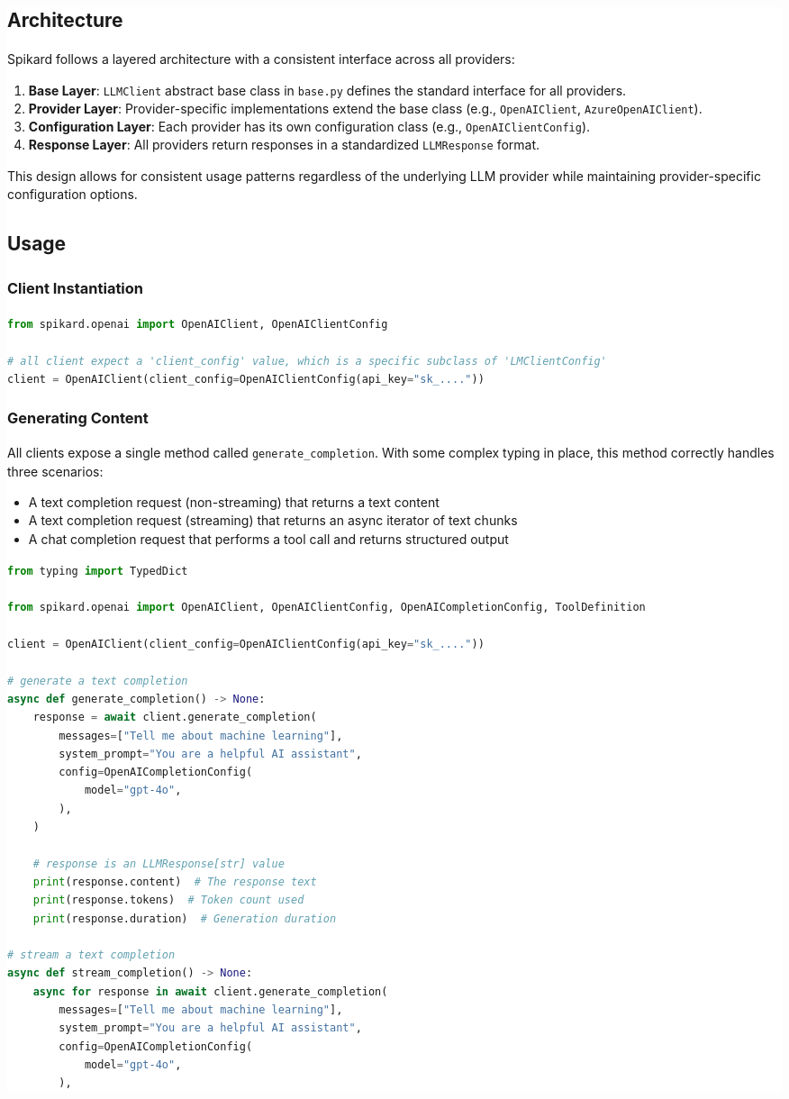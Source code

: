 ## Architecture

Spikard follows a layered architecture with a consistent interface across all providers:

1. **Base Layer**: `LLMClient` abstract base class in `base.py` defines the standard interface for all providers.
1. **Provider Layer**: Provider-specific implementations extend the base class (e.g., `OpenAIClient`, `AzureOpenAIClient`).
1. **Configuration Layer**: Each provider has its own configuration class (e.g., `OpenAIClientConfig`).
1. **Response Layer**: All providers return responses in a standardized `LLMResponse` format.

This design allows for consistent usage patterns regardless of the underlying LLM provider while maintaining provider-specific configuration options.

## Usage

### Client Instantiation

```python
from spikard.openai import OpenAIClient, OpenAIClientConfig

# all client expect a 'client_config' value, which is a specific subclass of 'LMClientConfig'
client = OpenAIClient(client_config=OpenAIClientConfig(api_key="sk_...."))
```

### Generating Content

All clients expose a single method called `generate_completion`. With some complex typing in place, this method correctly handles three scenarios:

- A text completion request (non-streaming) that returns a text content
- A text completion request (streaming) that returns an async iterator of text chunks
- A chat completion request that performs a tool call and returns structured output

```python
from typing import TypedDict

from spikard.openai import OpenAIClient, OpenAIClientConfig, OpenAICompletionConfig, ToolDefinition

client = OpenAIClient(client_config=OpenAIClientConfig(api_key="sk_...."))

# generate a text completion
async def generate_completion() -> None:
    response = await client.generate_completion(
        messages=["Tell me about machine learning"],
        system_prompt="You are a helpful AI assistant",
        config=OpenAICompletionConfig(
            model="gpt-4o",
        ),
    )

    # response is an LLMResponse[str] value
    print(response.content)  # The response text
    print(response.tokens)  # Token count used
    print(response.duration)  # Generation duration

# stream a text completion
async def stream_completion() -> None:
    async for response in await client.generate_completion(
        messages=["Tell me about machine learning"],
        system_prompt="You are a helpful AI assistant",
        config=OpenAICompletionConfig(
            model="gpt-4o",
        ),
```